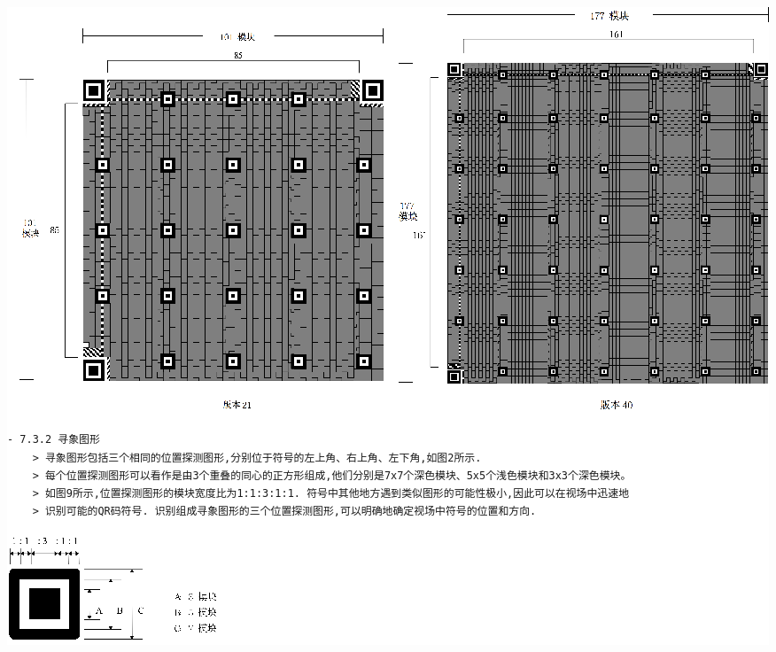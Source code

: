 ![图7:版本21的符号](../../source/images/qr_code/图片7.png)
![图8:版本40的符号](../../source/images/qr_code/图片8.png)

    - 7.3.2 寻象图形
        > 寻象图形包括三个相同的位置探测图形,分别位于符号的左上角、右上角、左下角,如图2所示.
        > 每个位置探测图形可以看作是由3个重叠的同心的正方形组成,他们分别是7x7个深色模块、5x5个浅色模块和3x3个深色模块。
        > 如图9所示,位置探测图形的模块宽度比为1:1:3:1:1. 符号中其他地方遇到类似图形的可能性极小,因此可以在视场中迅速地
        > 识别可能的QR码符号. 识别组成寻象图形的三个位置探测图形,可以明确地确定视场中符号的位置和方向.
![图9:位置探测图形的结构](../../source/images/qr_code/图片9.png)
